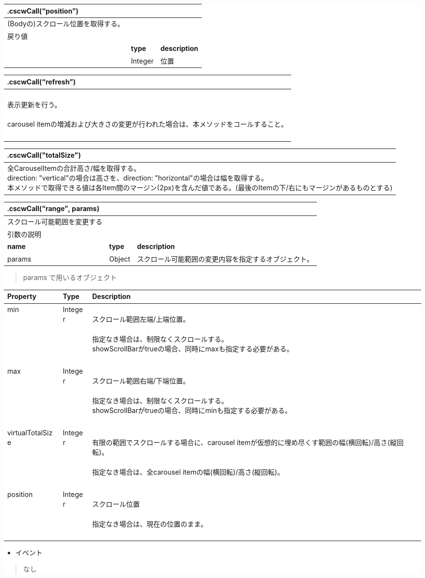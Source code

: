 | .cscwCall(“position”) |   |   |
|:--------------------- |:--- |:--- |
| (Bodyの)スクロール位置を取得する。 |  |  |
| 戻り値 |  |  |
|  | **type** | **description** |
|  | Integer | 位置 |

| .cscwCall(“refresh”)  |
|:--------------------- |
| <br>表示更新を行う。<br><br>carousel itemの増減および大きさの変更が行われた場合は、本メソッドをコールすること。<br><br> |

| .cscwCall("totalSize")  |
|:--------------------- |
| 全CarouselItemの合計高さ/幅を取得する。<br>direction: "vertical"の場合は高さを、direction: "horizontal"の場合は幅を取得する。<br>本メソッドで取得できる値は各Item間のマージン(2px)を含んだ値である。(最後のItemの下/右にもマージンがあるものとする) |

| .cscwCall(“range”, params)  |   |   |
|:--------------------------- |:--- |:--- |
| スクロール可能範囲を変更する |  |  |
| 引数の説明 |  |  |
| **name** | **type** | **description** |
| params | Object | スクロール可能範囲の変更内容を指定するオブジェクト。 |

> params で用いるオブジェクト

| Property | Type | Description |
|:-------- |:---- |:----------- |
| min | Integer | <br>スクロール範囲左端/上端位置。<br><br>指定なき場合は、制限なくスクロールする。<br>showScrollBarがtrueの場合、同時にmaxも指定する必要がある。<br><br> |
| max | Integer | <br>スクロール範囲右端/下端位置。<br><br>指定なき場合は、制限なくスクロールする。<br>showScrollBarがtrueの場合、同時にminも指定する必要がある。<br><br> |
| virtualTotalSize | Integer | <br>有限の範囲でスクロールする場合に、carousel itemが仮想的に埋め尽くす範囲の幅(横回転)/高さ(縦回転)。<br><br>指定なき場合は、全carousel itemの幅(横回転)/高さ(縦回転)。<br><br> |
| position | Integer | <br>スクロール位置<br><br>指定なき場合は、現在の位置のまま。<br><br> |

-   イベント

> なし